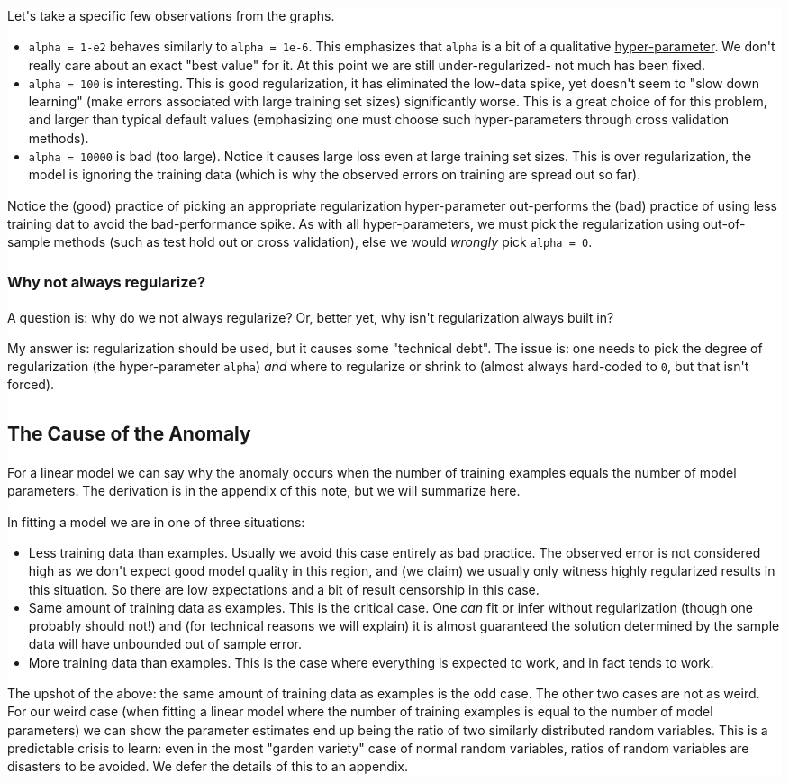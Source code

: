 

Let's take a specific few observations from the graphs.

  * `alpha = 1-e2` behaves similarly to `alpha = 1e-6`. This emphasizes that `alpha` is a bit of a qualitative [hyper-parameter](https://en.wikipedia.org/wiki/Hyperparameter_(machine_learning)). We don't really care about an exact "best value" for it. At this point we are still under-regularized- not much has been fixed.
  * `alpha = 100` is interesting. This is good regularization, it has eliminated the low-data spike, yet doesn't seem to "slow down learning" (make errors associated with large training set sizes) significantly worse. This is a great choice of for this problem, and larger than typical default values (emphasizing one must choose such hyper-parameters through cross validation methods).
  * `alpha = 10000` is bad (too large). Notice it causes large loss even at large training set sizes. This is over regularization, the model is ignoring the training data (which is why the observed errors on training are spread out so far).

Notice the (good) practice of picking an appropriate regularization hyper-parameter out-performs the (bad) practice of using less training dat to avoid the bad-performance spike. As with all hyper-parameters, we must pick the regularization using out-of-sample methods (such as test hold out or cross validation), else we would *wrongly* pick `alpha = 0`.


### Why not always regularize?

A question is: why do we not always regularize? Or, better yet, why isn't regularization always built in? 

My answer is: regularization should be used, but it causes some "technical debt".  The issue is: one needs to pick the degree of regularization (the hyper-parameter <code>alpha</code>) *and* where to regularize or shrink to (almost always hard-coded to <code>0</code>, but that isn't forced).

## The Cause of the Anomaly

For a linear model we can say why the anomaly occurs when the number of training examples equals the number of model parameters. The derivation is in the appendix of this note, but we will summarize here.

In fitting a model we are in one of three situations:

  * Less training data than examples. Usually we avoid this case entirely as bad practice. The observed error is not considered high as we don't expect good model quality in this region, and (we claim) we usually only witness highly regularized results in this situation. So there are low expectations and a bit of result censorship in this case.
  * Same amount of training data as examples. This is the critical case. One *can* fit or infer without regularization (though one probably should not!) and (for technical reasons we will explain) it is almost guaranteed the solution determined by the sample data will have unbounded out of sample error.
  * More training data than examples. This is the case where everything is expected to work, and in fact tends to work.

The upshot of the above: the same amount of training data as examples is the odd case. The other two cases are not as weird. For our weird case (when fitting a linear model where the number of training examples is equal to the number of model parameters) we can show the parameter estimates end up being the ratio of two similarly distributed random variables. This is a predictable crisis to learn: even in the most "garden variety" case of normal random variables, ratios of random variables are disasters to be avoided. We defer the details of this to an appendix.
